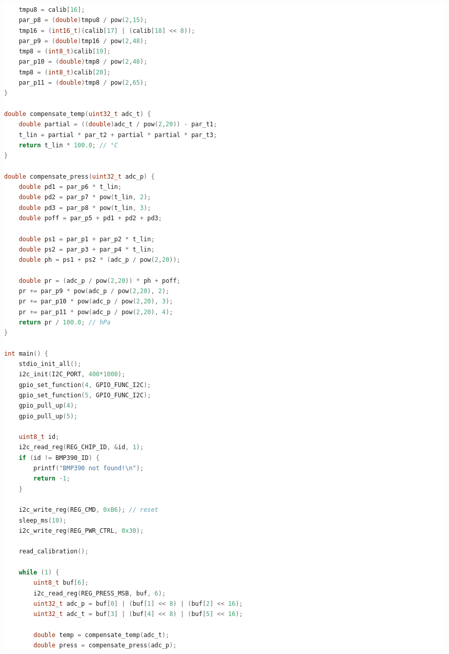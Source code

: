 ```c
    tmpu8 = calib[16];
    par_p8 = (double)tmpu8 / pow(2,15);
    tmp16 = (int16_t)(calib[17] | (calib[18] << 8));
    par_p9 = (double)tmp16 / pow(2,48);
    tmp8 = (int8_t)calib[19];
    par_p10 = (double)tmp8 / pow(2,48);
    tmp8 = (int8_t)calib[20];
    par_p11 = (double)tmp8 / pow(2,65);
}

double compensate_temp(uint32_t adc_t) {
    double partial = ((double)adc_t / pow(2,20)) - par_t1;
    t_lin = partial * par_t2 + partial * partial * par_t3;
    return t_lin * 100.0; // °C
}

double compensate_press(uint32_t adc_p) {
    double pd1 = par_p6 * t_lin;
    double pd2 = par_p7 * pow(t_lin, 2);
    double pd3 = par_p8 * pow(t_lin, 3);
    double poff = par_p5 + pd1 + pd2 + pd3;

    double ps1 = par_p1 + par_p2 * t_lin;
    double ps2 = par_p3 + par_p4 * t_lin;
    double ph = ps1 + ps2 * (adc_p / pow(2,20));

    double pr = (adc_p / pow(2,20)) * ph + poff;
    pr += par_p9 * pow(adc_p / pow(2,20), 2);
    pr += par_p10 * pow(adc_p / pow(2,20), 3);
    pr += par_p11 * pow(adc_p / pow(2,20), 4);
    return pr / 100.0; // hPa
}

int main() {
    stdio_init_all();
    i2c_init(I2C_PORT, 400*1000);
    gpio_set_function(4, GPIO_FUNC_I2C);
    gpio_set_function(5, GPIO_FUNC_I2C);
    gpio_pull_up(4);
    gpio_pull_up(5);

    uint8_t id;
    i2c_read_reg(REG_CHIP_ID, &id, 1);
    if (id != BMP390_ID) {
        printf("BMP390 not found!\n");
        return -1;
    }

    i2c_write_reg(REG_CMD, 0xB6); // reset
    sleep_ms(10);
    i2c_write_reg(REG_PWR_CTRL, 0x30);

    read_calibration();

    while (1) {
        uint8_t buf[6];
        i2c_read_reg(REG_PRESS_MSB, buf, 6);
        uint32_t adc_p = buf[0] | (buf[1] << 8) | (buf[2] << 16);
        uint32_t adc_t = buf[3] | (buf[4] << 8) | (buf[5] << 16);

        double temp = compensate_temp(adc_t);
        double press = compensate_press(adc_p);

```